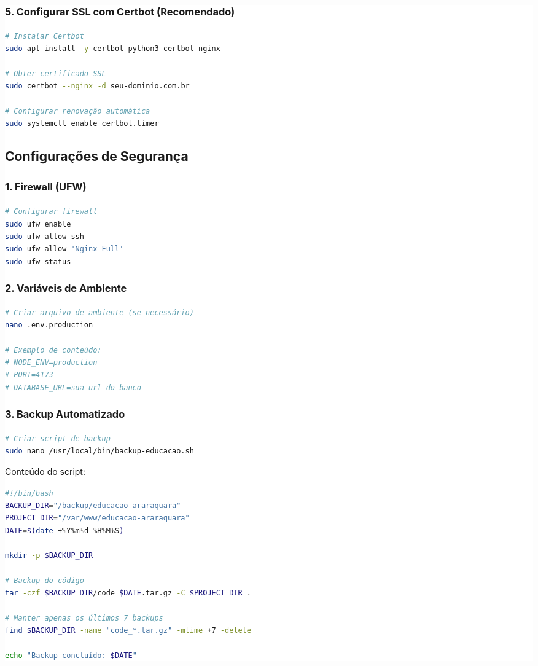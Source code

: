 ### 5. Configurar SSL com Certbot (Recomendado)
```bash
# Instalar Certbot
sudo apt install -y certbot python3-certbot-nginx

# Obter certificado SSL
sudo certbot --nginx -d seu-dominio.com.br

# Configurar renovação automática
sudo systemctl enable certbot.timer
```

## Configurações de Segurança

### 1. Firewall (UFW)
```bash
# Configurar firewall
sudo ufw enable
sudo ufw allow ssh
sudo ufw allow 'Nginx Full'
sudo ufw status
```

### 2. Variáveis de Ambiente
```bash
# Criar arquivo de ambiente (se necessário)
nano .env.production

# Exemplo de conteúdo:
# NODE_ENV=production
# PORT=4173
# DATABASE_URL=sua-url-do-banco
```

### 3. Backup Automatizado
```bash
# Criar script de backup
sudo nano /usr/local/bin/backup-educacao.sh
```

Conteúdo do script:
```bash
#!/bin/bash
BACKUP_DIR="/backup/educacao-araraquara"
PROJECT_DIR="/var/www/educacao-araraquara"
DATE=$(date +%Y%m%d_%H%M%S)

mkdir -p $BACKUP_DIR

# Backup do código
tar -czf $BACKUP_DIR/code_$DATE.tar.gz -C $PROJECT_DIR .

# Manter apenas os últimos 7 backups
find $BACKUP_DIR -name "code_*.tar.gz" -mtime +7 -delete

echo "Backup concluído: $DATE"
```
